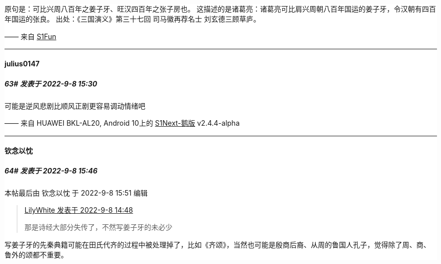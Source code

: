 原句是：可比兴周八百年之姜子牙、旺汉四百年之张子房也。
这描述的是诸葛亮：诸葛亮可比肩兴周朝八百年国运的姜子牙，令汉朝有四百年国运的张良。
出处：《三国演义》第三十七回 司马徽再荐名士 刘玄德三顾草庐。

—— 来自 [S1Fun](https://s1fun.koalcat.com)



*****

####  julius0147  
##### 63#       发表于 2022-9-8 15:30

可能是逆风悲剧比顺风正剧更容易调动情绪吧

—— 来自 HUAWEI BKL-AL20, Android 10上的 [S1Next-鹅版](https://github.com/ykrank/S1-Next/releases) v2.4.4-alpha



*****

####  钦念以忱  
##### 64#       发表于 2022-9-8 15:46

 本帖最后由 钦念以忱 于 2022-9-8 15:51 编辑 
<blockquote><a href="httphttps://bbs.saraba1st.com/2b/forum.php?mod=redirect&amp;goto=findpost&amp;pid=57390982&amp;ptid=2091301" target="_blank">LilyWhite 发表于 2022-9-8 14:48</a>

那是诗经大部分失传了，不然写姜子牙的未必少</blockquote>
写姜子牙的先秦典籍可能在田氏代齐的过程中被处理掉了，比如《齐颂》，当然也可能是殷商后裔、从周的鲁国人孔子，觉得除了周、商、鲁外的颂都不重要。

